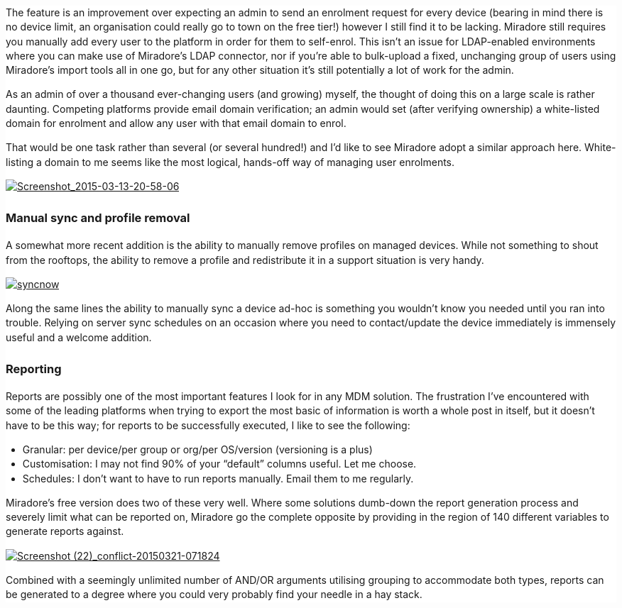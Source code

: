 The feature is an improvement over expecting an admin to send an enrolment request for every device (bearing in mind there is no device limit, an organisation could really go to town on the free tier!) however I still find it to be lacking. Miradore still requires you manually add every user to the platform in order for them to self-enrol. This isn’t an issue for LDAP-enabled environments where you can make use of Miradore’s LDAP connector, nor if you’re able to bulk-upload a fixed, unchanging group of users using Miradore’s import tools all in one go, but for any other situation it’s still potentially a lot of work for the admin.

As an admin of over a thousand ever-changing users (and growing) myself, the thought of doing this on a large scale is rather daunting. Competing platforms provide email domain verification; an admin would set (after verifying ownership) a white-listed domain for enrolment and allow any user with that email domain to enrol.

That would be one task rather than several (or several hundred!) and I’d like to see Miradore adopt a similar approach here. White-listing a domain to me seems like the most logical, hands-off way of managing user enrolments.

[![Screenshot_2015-03-13-20-58-06](/https://r2_worker.bayton.workers.dev/uploads/2015/03/Screenshot_2015-03-13-20-58-06.png)](/https://r2_worker.bayton.workers.dev/uploads/2015/03/Screenshot_2015-03-13-20-58-06.png)

### Manual sync and profile removal

A somewhat more recent addition is the ability to manually remove profiles on managed devices. While not something to shout from the rooftops, the ability to remove a profile and redistribute it in a support situation is very handy.

[![syncnow](/https://r2_worker.bayton.workers.dev/uploads/2015/03/syncnow.png)](/https://r2_worker.bayton.workers.dev/uploads/2015/03/syncnow.png)

Along the same lines the ability to manually sync a device ad-hoc is something you wouldn’t know you needed until you ran into trouble. Relying on server sync schedules on an occasion where you need to contact/update the device immediately is immensely useful and a welcome addition.

### Reporting

Reports are possibly one of the most important features I look for in any MDM solution. The frustration I’ve encountered with some of the leading platforms when trying to export the most basic of information is worth a whole post in itself, but it doesn’t have to be this way; for reports to be successfully executed, I like to see the following:

- Granular: per device/per group or org/per OS/version (versioning is a plus)
- Customisation: I may not find 90% of your “default” columns useful. Let me choose.
- Schedules: I don’t want to have to run reports manually. Email them to me regularly.

Miradore’s free version does two of these very well. Where some solutions dumb-down the report generation process and severely limit what can be reported on, Miradore go the complete opposite by providing in the region of 140 different variables to generate reports against.

[![Screenshot (22)_conflict-20150321-071824](/https://r2_worker.bayton.workers.dev/uploads/2015/03/Screenshot-22_conflict-20150321-071824.png)](/https://r2_worker.bayton.workers.dev/uploads/2015/03/Screenshot-22_conflict-20150321-071824.png)

Combined with a seemingly unlimited number of AND/OR arguments utilising grouping to accommodate both types, reports can be generated to a degree where you could very probably find your needle in a hay stack.
